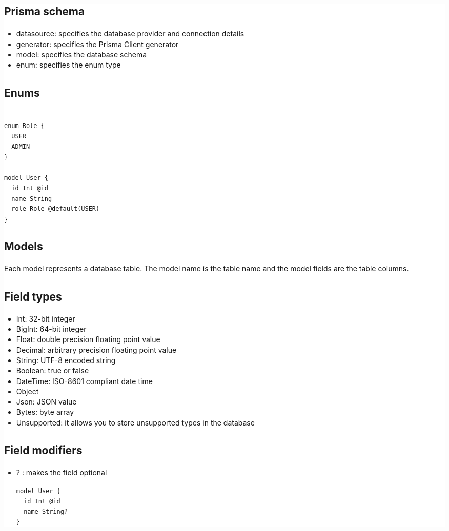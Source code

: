 ## Prisma schema

- datasource: specifies the database provider and connection details
- generator: specifies the Prisma Client generator
- model: specifies the database schema
- enum: specifies the enum type

## Enums

```prisma

enum Role {
  USER
  ADMIN
}

model User {
  id Int @id
  name String
  role Role @default(USER)
}

```

## Models

Each model represents a database table. The model name is the table name and the model fields are the table columns.

## Field types

- Int: 32-bit integer
- BigInt: 64-bit integer
- Float: double precision floating point value
- Decimal: arbitrary precision floating point value
- String: UTF-8 encoded string
- Boolean: true or false
- DateTime: ISO-8601 compliant date time
- Object
- Json: JSON value
- Bytes: byte array
- Unsupported: it allows you to store unsupported types in the database

## Field modifiers

- ? : makes the field optional
  
  ```prisma
  model User {
    id Int @id
    name String?
  }
  ```
